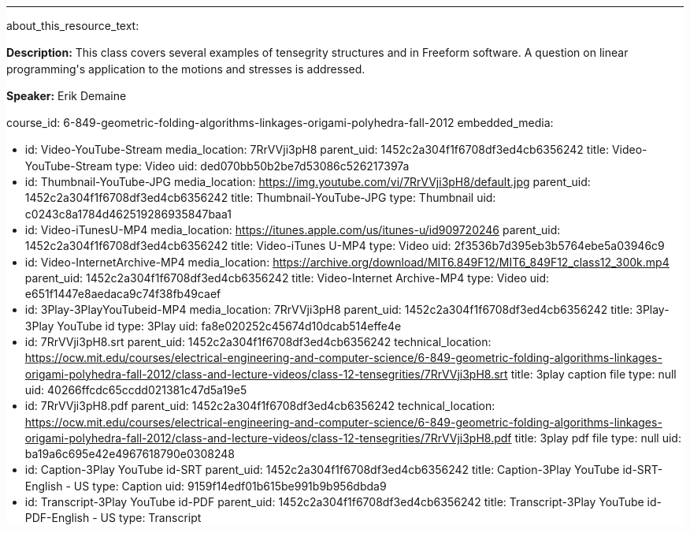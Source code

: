 ---
about_this_resource_text: <p><strong>Description:</strong> This class covers several
  examples of tensegrity structures and in Freeform software. A question on linear
  programming's application to the motions and stresses is addressed.</p> <p><strong>Speaker:</strong>
  Erik Demaine</p>
course_id: 6-849-geometric-folding-algorithms-linkages-origami-polyhedra-fall-2012
embedded_media:
- id: Video-YouTube-Stream
  media_location: 7RrVVji3pH8
  parent_uid: 1452c2a304f1f6708df3ed4cb6356242
  title: Video-YouTube-Stream
  type: Video
  uid: ded070bb50b2be7d53086c526217397a
- id: Thumbnail-YouTube-JPG
  media_location: https://img.youtube.com/vi/7RrVVji3pH8/default.jpg
  parent_uid: 1452c2a304f1f6708df3ed4cb6356242
  title: Thumbnail-YouTube-JPG
  type: Thumbnail
  uid: c0243c8a1784d462519286935847baa1
- id: Video-iTunesU-MP4
  media_location: https://itunes.apple.com/us/itunes-u/id909720246
  parent_uid: 1452c2a304f1f6708df3ed4cb6356242
  title: Video-iTunes U-MP4
  type: Video
  uid: 2f3536b7d395eb3b5764ebe5a03946c9
- id: Video-InternetArchive-MP4
  media_location: https://archive.org/download/MIT6.849F12/MIT6_849F12_class12_300k.mp4
  parent_uid: 1452c2a304f1f6708df3ed4cb6356242
  title: Video-Internet Archive-MP4
  type: Video
  uid: e651f1447e8aedaca9c74f38fb49caef
- id: 3Play-3PlayYouTubeid-MP4
  media_location: 7RrVVji3pH8
  parent_uid: 1452c2a304f1f6708df3ed4cb6356242
  title: 3Play-3Play YouTube id
  type: 3Play
  uid: fa8e020252c45674d10dcab514effe4e
- id: 7RrVVji3pH8.srt
  parent_uid: 1452c2a304f1f6708df3ed4cb6356242
  technical_location: https://ocw.mit.edu/courses/electrical-engineering-and-computer-science/6-849-geometric-folding-algorithms-linkages-origami-polyhedra-fall-2012/class-and-lecture-videos/class-12-tensegrities/7RrVVji3pH8.srt
  title: 3play caption file
  type: null
  uid: 40266ffcdc65ccdd021381c47d5a19e5
- id: 7RrVVji3pH8.pdf
  parent_uid: 1452c2a304f1f6708df3ed4cb6356242
  technical_location: https://ocw.mit.edu/courses/electrical-engineering-and-computer-science/6-849-geometric-folding-algorithms-linkages-origami-polyhedra-fall-2012/class-and-lecture-videos/class-12-tensegrities/7RrVVji3pH8.pdf
  title: 3play pdf file
  type: null
  uid: ba19a6c695e42e4967618790e0308248
- id: Caption-3Play YouTube id-SRT
  parent_uid: 1452c2a304f1f6708df3ed4cb6356242
  title: Caption-3Play YouTube id-SRT-English - US
  type: Caption
  uid: 9159f14edf01b615be991b9b956dbda9
- id: Transcript-3Play YouTube id-PDF
  parent_uid: 1452c2a304f1f6708df3ed4cb6356242
  title: Transcript-3Play YouTube id-PDF-English - US
  type: Transcript